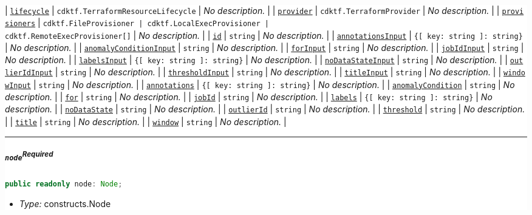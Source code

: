 | <code><a href="#rhizo-co-terraform-provider-grafana.machineLearningAlert.MachineLearningAlert.property.lifecycle">lifecycle</a></code> | <code>cdktf.TerraformResourceLifecycle</code> | *No description.* |
| <code><a href="#rhizo-co-terraform-provider-grafana.machineLearningAlert.MachineLearningAlert.property.provider">provider</a></code> | <code>cdktf.TerraformProvider</code> | *No description.* |
| <code><a href="#rhizo-co-terraform-provider-grafana.machineLearningAlert.MachineLearningAlert.property.provisioners">provisioners</a></code> | <code>cdktf.FileProvisioner \| cdktf.LocalExecProvisioner \| cdktf.RemoteExecProvisioner[]</code> | *No description.* |
| <code><a href="#rhizo-co-terraform-provider-grafana.machineLearningAlert.MachineLearningAlert.property.id">id</a></code> | <code>string</code> | *No description.* |
| <code><a href="#rhizo-co-terraform-provider-grafana.machineLearningAlert.MachineLearningAlert.property.annotationsInput">annotationsInput</a></code> | <code>{[ key: string ]: string}</code> | *No description.* |
| <code><a href="#rhizo-co-terraform-provider-grafana.machineLearningAlert.MachineLearningAlert.property.anomalyConditionInput">anomalyConditionInput</a></code> | <code>string</code> | *No description.* |
| <code><a href="#rhizo-co-terraform-provider-grafana.machineLearningAlert.MachineLearningAlert.property.forInput">forInput</a></code> | <code>string</code> | *No description.* |
| <code><a href="#rhizo-co-terraform-provider-grafana.machineLearningAlert.MachineLearningAlert.property.jobIdInput">jobIdInput</a></code> | <code>string</code> | *No description.* |
| <code><a href="#rhizo-co-terraform-provider-grafana.machineLearningAlert.MachineLearningAlert.property.labelsInput">labelsInput</a></code> | <code>{[ key: string ]: string}</code> | *No description.* |
| <code><a href="#rhizo-co-terraform-provider-grafana.machineLearningAlert.MachineLearningAlert.property.noDataStateInput">noDataStateInput</a></code> | <code>string</code> | *No description.* |
| <code><a href="#rhizo-co-terraform-provider-grafana.machineLearningAlert.MachineLearningAlert.property.outlierIdInput">outlierIdInput</a></code> | <code>string</code> | *No description.* |
| <code><a href="#rhizo-co-terraform-provider-grafana.machineLearningAlert.MachineLearningAlert.property.thresholdInput">thresholdInput</a></code> | <code>string</code> | *No description.* |
| <code><a href="#rhizo-co-terraform-provider-grafana.machineLearningAlert.MachineLearningAlert.property.titleInput">titleInput</a></code> | <code>string</code> | *No description.* |
| <code><a href="#rhizo-co-terraform-provider-grafana.machineLearningAlert.MachineLearningAlert.property.windowInput">windowInput</a></code> | <code>string</code> | *No description.* |
| <code><a href="#rhizo-co-terraform-provider-grafana.machineLearningAlert.MachineLearningAlert.property.annotations">annotations</a></code> | <code>{[ key: string ]: string}</code> | *No description.* |
| <code><a href="#rhizo-co-terraform-provider-grafana.machineLearningAlert.MachineLearningAlert.property.anomalyCondition">anomalyCondition</a></code> | <code>string</code> | *No description.* |
| <code><a href="#rhizo-co-terraform-provider-grafana.machineLearningAlert.MachineLearningAlert.property.for">for</a></code> | <code>string</code> | *No description.* |
| <code><a href="#rhizo-co-terraform-provider-grafana.machineLearningAlert.MachineLearningAlert.property.jobId">jobId</a></code> | <code>string</code> | *No description.* |
| <code><a href="#rhizo-co-terraform-provider-grafana.machineLearningAlert.MachineLearningAlert.property.labels">labels</a></code> | <code>{[ key: string ]: string}</code> | *No description.* |
| <code><a href="#rhizo-co-terraform-provider-grafana.machineLearningAlert.MachineLearningAlert.property.noDataState">noDataState</a></code> | <code>string</code> | *No description.* |
| <code><a href="#rhizo-co-terraform-provider-grafana.machineLearningAlert.MachineLearningAlert.property.outlierId">outlierId</a></code> | <code>string</code> | *No description.* |
| <code><a href="#rhizo-co-terraform-provider-grafana.machineLearningAlert.MachineLearningAlert.property.threshold">threshold</a></code> | <code>string</code> | *No description.* |
| <code><a href="#rhizo-co-terraform-provider-grafana.machineLearningAlert.MachineLearningAlert.property.title">title</a></code> | <code>string</code> | *No description.* |
| <code><a href="#rhizo-co-terraform-provider-grafana.machineLearningAlert.MachineLearningAlert.property.window">window</a></code> | <code>string</code> | *No description.* |

---

##### `node`<sup>Required</sup> <a name="node" id="rhizo-co-terraform-provider-grafana.machineLearningAlert.MachineLearningAlert.property.node"></a>

```typescript
public readonly node: Node;
```

- *Type:* constructs.Node
